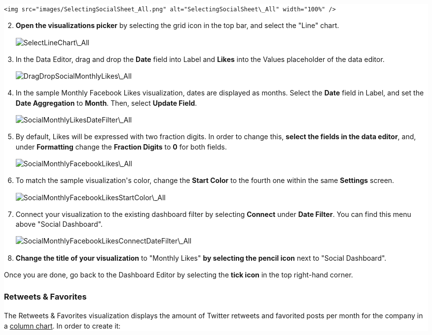     <img src="images/SelectingSocialSheet_All.png" alt="SelectingSocialSheet\_All" width="100%" />



2.  **Open the visualizations picker** by selecting the grid icon in the
    top bar, and select the "Line" chart.
    
    <img src="images/SelectLineChart_All.png" alt="SelectLineChart\_All" width="100%" />



3.  In the Data Editor, drag and drop the **Date** field into Label and
    **Likes** into the Values placeholder of the data editor.
    
    <img src="images/DragDropSocialMonthlyLikes_All.png" alt="DragDropSocialMonthlyLikes\_All" width="100%" />



4.  In the sample Monthly Facebook Likes visualization, dates are
    displayed as months. Select the **Date** field in Label, and set the
    **Date Aggregation** to **Month**. Then, select **Update Field**.
    
    <img src="images/SocialMonthlyLikesDateFilter_All.png" alt="SocialMonthlyLikesDateFilter\_All" width="100%" />



5.  By default, Likes will be expressed with two fraction digits. In
    order to change this, **select the fields in the data editor**, and,
    under **Formatting** change the **Fraction Digits** to **0** for
    both fields.
    
    <img src="images/SocialMonthlyFacebookLikes_All.png" alt="SocialMonthlyFacebookLikes\_All" width="100%" />



6.  To match the sample visualization's color, change the **Start
    Color** to the fourth one within the same **Settings** screen.
    
    <img src="images/SocialMonthlyFacebookLikesStartColor_All.png" alt="SocialMonthlyFacebookLikesStartColor\_All" width="100%" />


7.  Connect your visualization to the existing dashboard filter by
    selecting **Connect** under **Date Filter**. You can find this menu
    above "Social Dashboard".
    
    <img src="images/SocialMonthlyFacebookLikesConnectDateFilter_All.png" alt="SocialMonthlyFacebookLikesConnectDateFilter\_All" width="100%" />


8.  **Change the title of your visualization** to "Monthly Likes" **by
    selecting the pencil icon** next to "Social Dashboard".

Once you are done, go back to the Dashboard Editor by selecting the
**tick icon** in the top right-hand corner.

### Retweets & Favorites

The Retweets & Favorites visualization displays the amount of Twitter
retweets and favorited posts per month for the company in a [column chart](~/en/visualization-tutorials/simple-charts.md). In order to create it:
